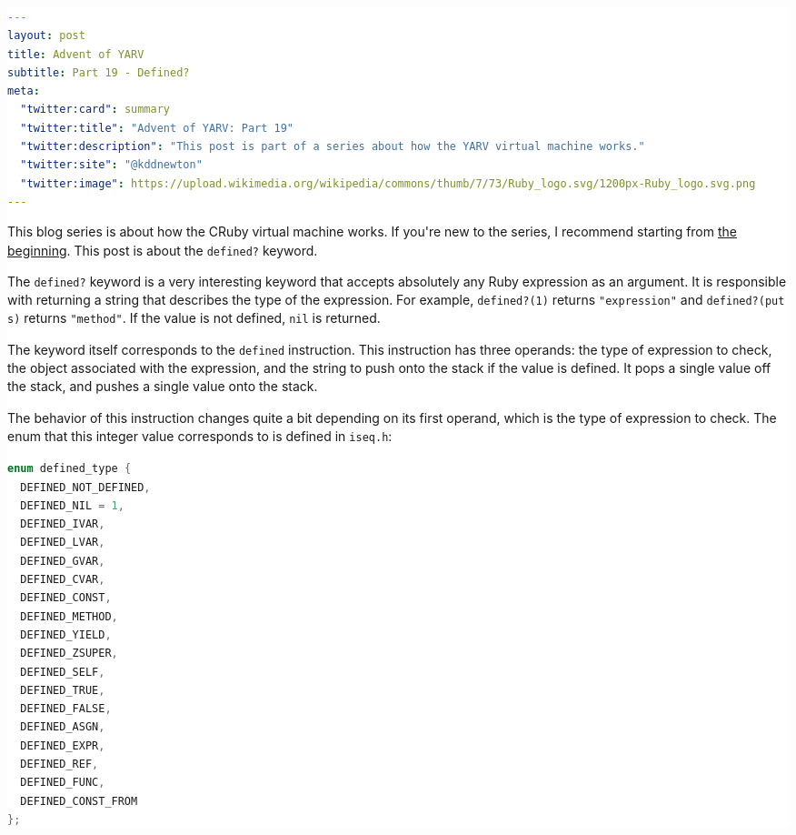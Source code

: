 ```yaml
---
layout: post
title: Advent of YARV
subtitle: Part 19 - Defined?
meta:
  "twitter:card": summary
  "twitter:title": "Advent of YARV: Part 19"
  "twitter:description": "This post is part of a series about how the YARV virtual machine works."
  "twitter:site": "@kddnewton"
  "twitter:image": https://upload.wikimedia.org/wikipedia/commons/thumb/7/73/Ruby_logo.svg/1200px-Ruby_logo.svg.png
---
```


This blog series is about how the CRuby virtual machine works. If you're new to the series, I recommend starting from [the beginning](/2022/11/30/advent-of-yarv-part-0). This post is about the `defined?` keyword.

The `defined?` keyword is a very interesting keyword that accepts absolutely any Ruby expression as an argument. It is responsible with returning a string that describes the type of the expression. For example, `defined?(1)` returns `"expression"` and `defined?(puts)` returns `"method"`. If the value is not defined, `nil` is returned.

The keyword itself corresponds to the `defined` instruction. This instruction has three operands: the type of expression to check, the object associated with the expression, and the string to push onto the stack if the value is defined. It pops a single value off the stack, and pushes a single value onto the stack.

The behavior of this instruction changes quite a bit depending on its first operand, which is the type of expression to check. The enum that this integer value corresponds to is defined in `iseq.h`:

```c
enum defined_type {
  DEFINED_NOT_DEFINED,
  DEFINED_NIL = 1,
  DEFINED_IVAR,
  DEFINED_LVAR,
  DEFINED_GVAR,
  DEFINED_CVAR,
  DEFINED_CONST,
  DEFINED_METHOD,
  DEFINED_YIELD,
  DEFINED_ZSUPER,
  DEFINED_SELF,
  DEFINED_TRUE,
  DEFINED_FALSE,
  DEFINED_ASGN,
  DEFINED_EXPR,
  DEFINED_REF,
  DEFINED_FUNC,
  DEFINED_CONST_FROM
};
```

